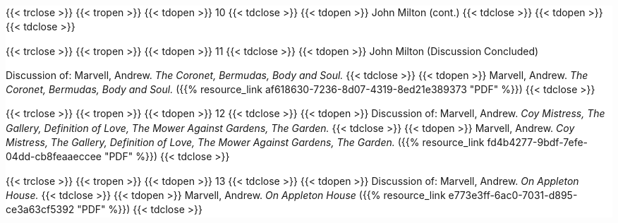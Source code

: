 {{< trclose >}}
{{< tropen >}}
{{< tdopen >}}
10
{{< tdclose >}}
{{< tdopen >}}
John Milton (cont.)
{{< tdclose >}}
{{< tdopen >}}
 
{{< tdclose >}}

{{< trclose >}}
{{< tropen >}}
{{< tdopen >}}
11
{{< tdclose >}}
{{< tdopen >}}
John Milton (Discussion Concluded)  
  
Discussion of: Marvell, Andrew. _The Coronet, Bermudas, Body and Soul._
{{< tdclose >}}
{{< tdopen >}}
Marvell, Andrew. _The Coronet, Bermudas, Body and Soul._ ({{% resource_link af618630-7236-8d07-4319-8ed21e389373 "PDF" %}})
{{< tdclose >}}

{{< trclose >}}
{{< tropen >}}
{{< tdopen >}}
12
{{< tdclose >}}
{{< tdopen >}}
Discussion of: Marvell, Andrew. _Coy Mistress, The Gallery, Definition of Love, The Mower Against Gardens, The Garden._
{{< tdclose >}}
{{< tdopen >}}
Marvell, Andrew. _Coy Mistress, The Gallery, Definition of Love, The Mower Against Gardens, The Garden._ ({{% resource_link fd4b4277-9bdf-7efe-04dd-cb8feaaeccee "PDF" %}})
{{< tdclose >}}

{{< trclose >}}
{{< tropen >}}
{{< tdopen >}}
13
{{< tdclose >}}
{{< tdopen >}}
Discussion of: Marvell, Andrew. _On Appleton House._
{{< tdclose >}}
{{< tdopen >}}
Marvell, Andrew. _On Appleton House_ ({{% resource_link e773e3ff-6ac0-7031-d895-ce3a63cf5392 "PDF" %}})
{{< tdclose >}}
